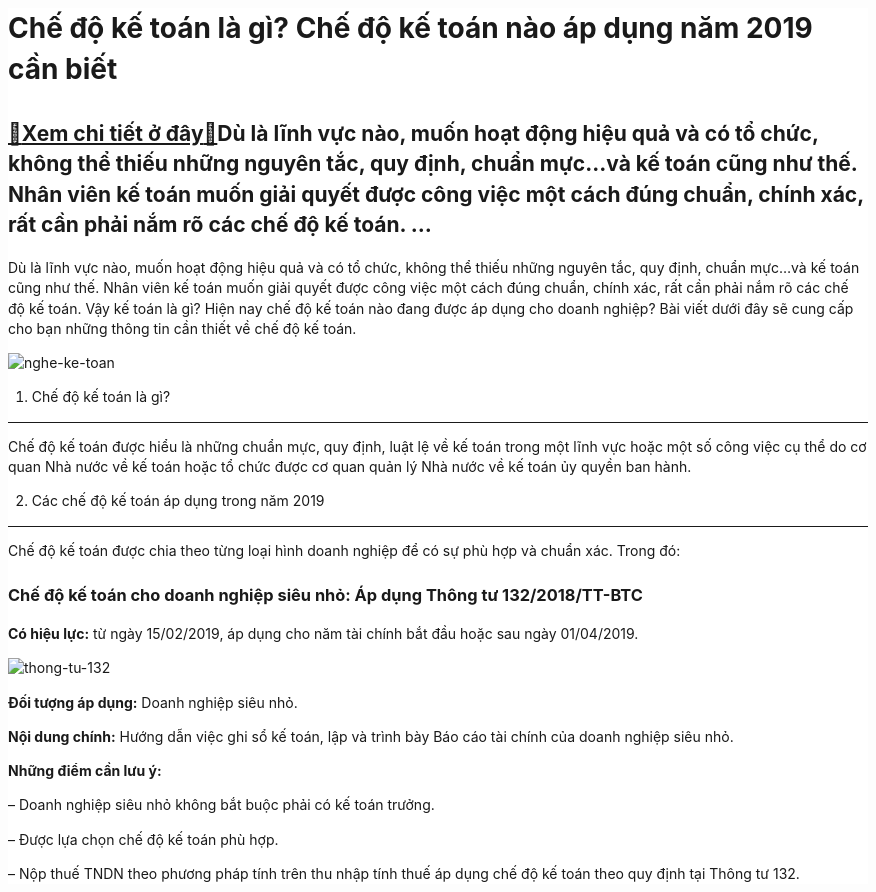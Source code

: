 Chế độ kế toán là gì? Chế độ kế toán nào áp dụng năm 2019 cần biết
==================================================================

[:gift:Xem chi tiết ở đây:gift:](https://hddtvn.com/che-do-ke-toan-la-gi-che-do-ke-toan-nao-ap-dung-nam-2019-can-biet/)Dù là lĩnh vực nào, muốn hoạt động hiệu quả và có tổ chức, không thể thiếu những nguyên tắc, quy định, chuẩn mực…và kế toán cũng như thế. Nhân viên kế toán muốn giải quyết được công việc một cách đúng chuẩn, chính xác, rất cần phải nắm rõ các chế độ kế toán. …
--------------------------------------------------------------------------------------------------------------------------------------------------------------------------------------------------------------------------------------------------------------------

Dù là lĩnh vực nào, muốn hoạt động hiệu quả và có tổ chức, không thể thiếu những nguyên tắc, quy định, chuẩn mực…và kế toán cũng như thế. Nhân viên kế toán muốn giải quyết được công việc một cách đúng chuẩn, chính xác, rất cần phải nắm rõ các chế độ kế toán. Vậy kế toán là gì? Hiện nay chế độ kế toán nào đang được áp dụng cho doanh nghiệp? Bài viết dưới đây sẽ cung cấp cho bạn những thông tin cần thiết về chế độ kế toán.


![nghe-ke-toan](https://hddtvn.com/wp-content/uploads/2021/01/nghe-ke-toan-1024x496-1.jpg)


1. Chế độ kế toán là gì?
------------------------


Chế độ kế toán được hiểu là những chuẩn mực, quy định, luật lệ về kế toán trong một lĩnh vực hoặc một số công việc cụ thể do cơ quan Nhà nước về kế toán hoặc tổ chức được cơ quan quản lý Nhà nước về kế toán ủy quyền ban hành.


2. Các chế độ kế toán áp dụng trong năm 2019
--------------------------------------------


Chế độ kế toán được chia theo từng loại hình doanh nghiệp để có sự phù hợp và chuẩn xác. Trong đó:


### Chế độ kế toán cho doanh nghiệp siêu nhỏ: Áp dụng Thông tư 132/2018/TT-BTC


**Có hiệu lực:** từ ngày 15/02/2019, áp dụng cho năm tài chính bắt đầu hoặc sau ngày 01/04/2019.


![thong-tu-132](https://hddtvn.com/wp-content/uploads/2021/01/thong-tu-132-1024x536-1.png)


**Đối tượng áp dụng:** Doanh nghiệp siêu nhỏ.


**Nội dung chính:** Hướng dẫn việc ghi sổ kế toán, lập và trình bày Báo cáo tài chính của doanh nghiệp siêu nhỏ.


**Những điểm cần lưu ý:**


– Doanh nghiệp siêu nhỏ không bắt buộc phải có kế toán trưởng.


– Được lựa chọn chế độ kế toán phù hợp.


– Nộp thuế TNDN theo phương pháp tính trên thu nhập tính thuế áp dụng chế độ kế toán theo quy định tại Thông tư 132.
